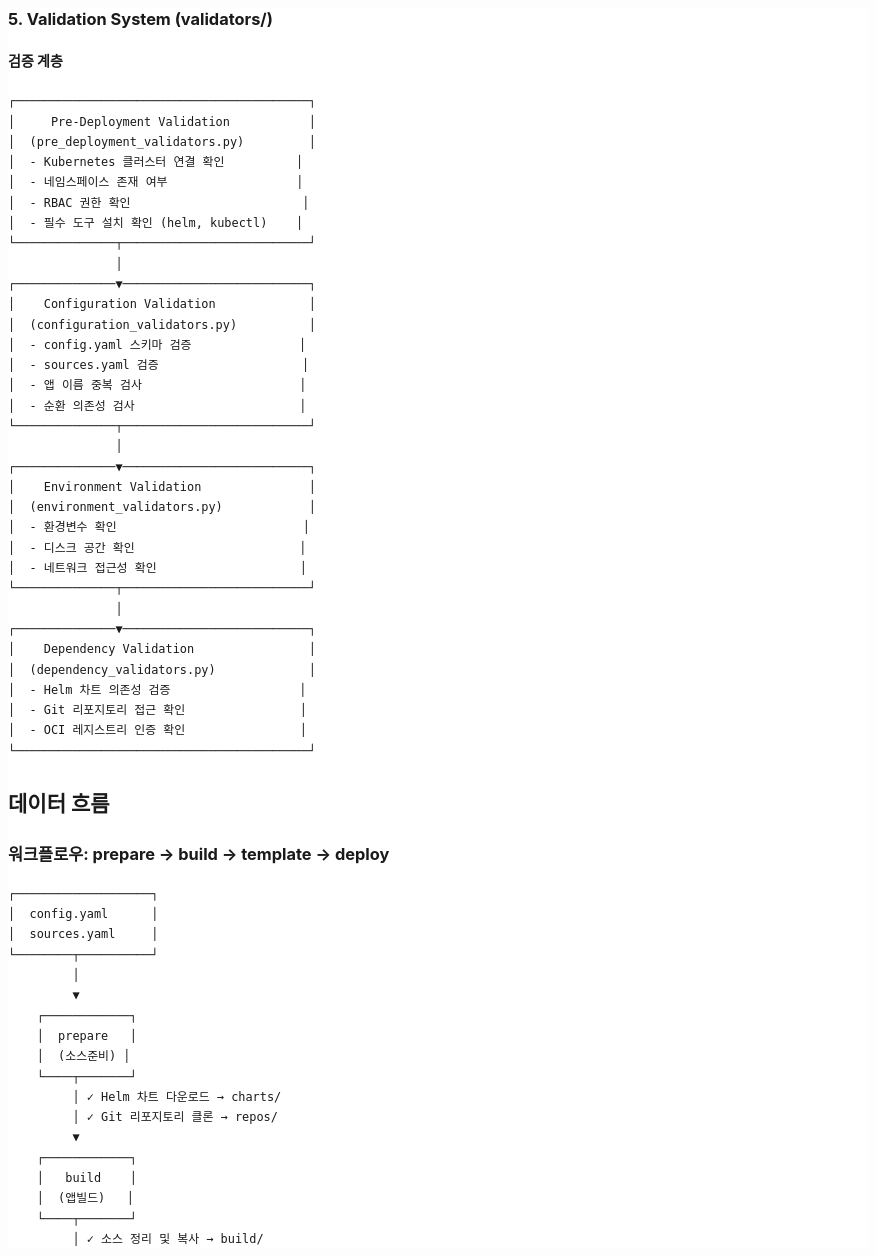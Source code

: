 ### 5. Validation System (validators/)

#### 검증 계층

```
┌─────────────────────────────────────────┐
│     Pre-Deployment Validation           │
│  (pre_deployment_validators.py)         │
│  - Kubernetes 클러스터 연결 확인          │
│  - 네임스페이스 존재 여부                  │
│  - RBAC 권한 확인                        │
│  - 필수 도구 설치 확인 (helm, kubectl)    │
└──────────────┬──────────────────────────┘
               │
┌──────────────▼──────────────────────────┐
│    Configuration Validation             │
│  (configuration_validators.py)          │
│  - config.yaml 스키마 검증               │
│  - sources.yaml 검증                    │
│  - 앱 이름 중복 검사                      │
│  - 순환 의존성 검사                       │
└──────────────┬──────────────────────────┘
               │
┌──────────────▼──────────────────────────┐
│    Environment Validation               │
│  (environment_validators.py)            │
│  - 환경변수 확인                          │
│  - 디스크 공간 확인                       │
│  - 네트워크 접근성 확인                    │
└──────────────┬──────────────────────────┘
               │
┌──────────────▼──────────────────────────┐
│    Dependency Validation                │
│  (dependency_validators.py)             │
│  - Helm 차트 의존성 검증                  │
│  - Git 리포지토리 접근 확인                │
│  - OCI 레지스트리 인증 확인                │
└─────────────────────────────────────────┘
```

## 데이터 흐름

### 워크플로우: prepare → build → template → deploy

```
┌───────────────────┐
│  config.yaml      │
│  sources.yaml     │
└────────┬──────────┘
         │
         ▼
    ┌────────────┐
    │  prepare   │
    │  (소스준비) │
    └────┬───────┘
         │ ✓ Helm 차트 다운로드 → charts/
         │ ✓ Git 리포지토리 클론 → repos/
         ▼
    ┌────────────┐
    │   build    │
    │  (앱빌드)   │
    └────┬───────┘
         │ ✓ 소스 정리 및 복사 → build/
```
